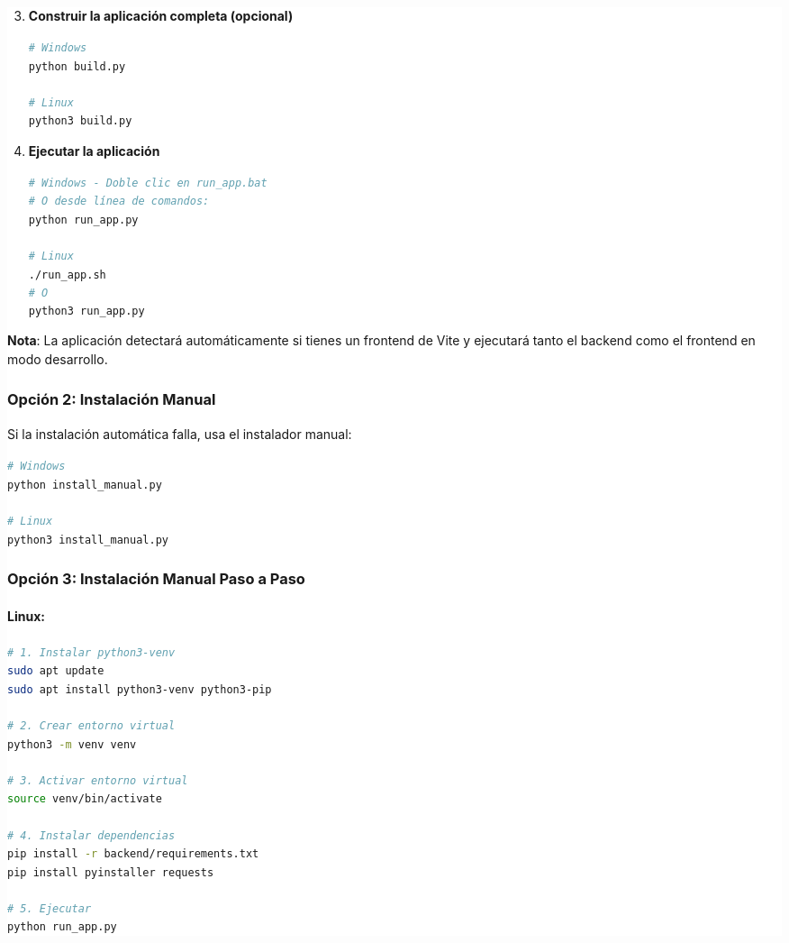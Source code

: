 3. **Construir la aplicación completa (opcional)**
   ```bash
   # Windows
   python build.py
   
   # Linux
   python3 build.py
   ```

4. **Ejecutar la aplicación**
   ```bash
   # Windows - Doble clic en run_app.bat
   # O desde línea de comandos:
   python run_app.py
   
   # Linux
   ./run_app.sh
   # O
   python3 run_app.py
   ```

**Nota**: La aplicación detectará automáticamente si tienes un frontend de Vite y ejecutará tanto el backend como el frontend en modo desarrollo.

### Opción 2: Instalación Manual

Si la instalación automática falla, usa el instalador manual:

```bash
# Windows
python install_manual.py

# Linux
python3 install_manual.py
```

### Opción 3: Instalación Manual Paso a Paso

#### Linux:
```bash
# 1. Instalar python3-venv
sudo apt update
sudo apt install python3-venv python3-pip

# 2. Crear entorno virtual
python3 -m venv venv

# 3. Activar entorno virtual
source venv/bin/activate

# 4. Instalar dependencias
pip install -r backend/requirements.txt
pip install pyinstaller requests

# 5. Ejecutar
python run_app.py
```
